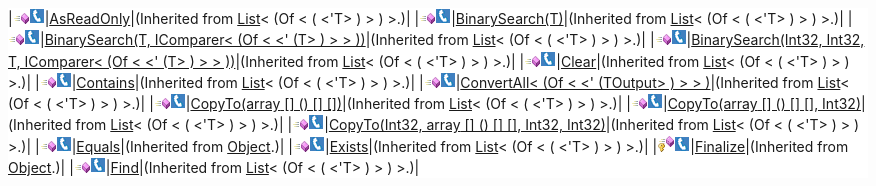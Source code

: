 |![Public method](images/Ff728153.pubmethod(en-us,VS.90).gif "Public method")![Supported by Silverlight for Windows Phone](images/Ff728140.slMobile(en-us,VS.90).gif "Supported by Silverlight for Windows Phone")|[AsReadOnly](https://msdn.microsoft.com/en-us/library/e78dcd75(v=vs.90))|(Inherited from [List](https://msdn.microsoft.com/en-us/library/6sh2ey19(v=vs.90))< (Of < ( <'T> ) > ) >.)|
|![Public method](images/Ff728153.pubmethod(en-us,VS.90).gif "Public method")![Supported by Silverlight for Windows Phone](images/Ff728140.slMobile(en-us,VS.90).gif "Supported by Silverlight for Windows Phone")|[BinarySearch(T)](https://msdn.microsoft.com/en-us/library/w4e7fxsh(v=vs.90))|(Inherited from [List](https://msdn.microsoft.com/en-us/library/6sh2ey19(v=vs.90))< (Of < ( <'T> ) > ) >.)|
|![Public method](images/Ff728153.pubmethod(en-us,VS.90).gif "Public method")![Supported by Silverlight for Windows Phone](images/Ff728140.slMobile(en-us,VS.90).gif "Supported by Silverlight for Windows Phone")|[BinarySearch(T, IComparer< (Of < <' (T> ) > > ))](https://msdn.microsoft.com/en-us/library/ftfdbfx6(v=vs.90))|(Inherited from [List](https://msdn.microsoft.com/en-us/library/6sh2ey19(v=vs.90))< (Of < ( <'T> ) > ) >.)|
|![Public method](images/Ff728153.pubmethod(en-us,VS.90).gif "Public method")![Supported by Silverlight for Windows Phone](images/Ff728140.slMobile(en-us,VS.90).gif "Supported by Silverlight for Windows Phone")|[BinarySearch(Int32, Int32, T, IComparer< (Of < <' (T> ) > > ))](https://msdn.microsoft.com/en-us/library/a1s5syxa(v=vs.90))|(Inherited from [List](https://msdn.microsoft.com/en-us/library/6sh2ey19(v=vs.90))< (Of < ( <'T> ) > ) >.)|
|![Public method](images/Ff728153.pubmethod(en-us,VS.90).gif "Public method")![Supported by Silverlight for Windows Phone](images/Ff728140.slMobile(en-us,VS.90).gif "Supported by Silverlight for Windows Phone")|[Clear](https://msdn.microsoft.com/en-us/library/dwb5h52a(v=vs.90))|(Inherited from [List](https://msdn.microsoft.com/en-us/library/6sh2ey19(v=vs.90))< (Of < ( <'T> ) > ) >.)|
|![Public method](images/Ff728153.pubmethod(en-us,VS.90).gif "Public method")![Supported by Silverlight for Windows Phone](images/Ff728140.slMobile(en-us,VS.90).gif "Supported by Silverlight for Windows Phone")|[Contains](https://msdn.microsoft.com/en-us/library/bhkz42b3(v=vs.90))|(Inherited from [List](https://msdn.microsoft.com/en-us/library/6sh2ey19(v=vs.90))< (Of < ( <'T> ) > ) >.)|
|![Public method](images/Ff728153.pubmethod(en-us,VS.90).gif "Public method")![Supported by Silverlight for Windows Phone](images/Ff728140.slMobile(en-us,VS.90).gif "Supported by Silverlight for Windows Phone")|[ConvertAll< (Of < <' (TOutput> ) > > )](https://msdn.microsoft.com/en-us/library/73fe8cwf(v=vs.90))|(Inherited from [List](https://msdn.microsoft.com/en-us/library/6sh2ey19(v=vs.90))< (Of < ( <'T> ) > ) >.)|
|![Public method](images/Ff728153.pubmethod(en-us,VS.90).gif "Public method")![Supported by Silverlight for Windows Phone](images/Ff728140.slMobile(en-us,VS.90).gif "Supported by Silverlight for Windows Phone")|[CopyTo(array<T> [] () [] [])](https://msdn.microsoft.com/en-us/library/t69dktcd(v=vs.90))|(Inherited from [List](https://msdn.microsoft.com/en-us/library/6sh2ey19(v=vs.90))< (Of < ( <'T> ) > ) >.)|
|![Public method](images/Ff728153.pubmethod(en-us,VS.90).gif "Public method")![Supported by Silverlight for Windows Phone](images/Ff728140.slMobile(en-us,VS.90).gif "Supported by Silverlight for Windows Phone")|[CopyTo(array<T> [] () [] [], Int32)](https://msdn.microsoft.com/en-us/library/4df7xky9(v=vs.90))|(Inherited from [List](https://msdn.microsoft.com/en-us/library/6sh2ey19(v=vs.90))< (Of < ( <'T> ) > ) >.)|
|![Public method](images/Ff728153.pubmethod(en-us,VS.90).gif "Public method")![Supported by Silverlight for Windows Phone](images/Ff728140.slMobile(en-us,VS.90).gif "Supported by Silverlight for Windows Phone")|[CopyTo(Int32, array<T> [] () [] [], Int32, Int32)](https://msdn.microsoft.com/en-us/library/3eb2b9x8(v=vs.90))|(Inherited from [List](https://msdn.microsoft.com/en-us/library/6sh2ey19(v=vs.90))< (Of < ( <'T> ) > ) >.)|
|![Public method](images/Ff728153.pubmethod(en-us,VS.90).gif "Public method")![Supported by Silverlight for Windows Phone](images/Ff728140.slMobile(en-us,VS.90).gif "Supported by Silverlight for Windows Phone")|[Equals](https://msdn.microsoft.com/en-us/library/bsc2ak47(v=vs.90))|(Inherited from [Object](https://msdn.microsoft.com/en-us/library/e5kfa45b(v=vs.90)).)|
|![Public method](images/Ff728153.pubmethod(en-us,VS.90).gif "Public method")![Supported by Silverlight for Windows Phone](images/Ff728140.slMobile(en-us,VS.90).gif "Supported by Silverlight for Windows Phone")|[Exists](https://msdn.microsoft.com/en-us/library/bfed8bca(v=vs.90))|(Inherited from [List](https://msdn.microsoft.com/en-us/library/6sh2ey19(v=vs.90))< (Of < ( <'T> ) > ) >.)|
|![Protected method](images/Ff728153.protmethod(en-us,VS.90).gif "Protected method")![Supported by Silverlight for Windows Phone](images/Ff728140.slMobile(en-us,VS.90).gif "Supported by Silverlight for Windows Phone")|[Finalize](https://msdn.microsoft.com/en-us/library/4k87zsw7(v=vs.90))|(Inherited from [Object](https://msdn.microsoft.com/en-us/library/e5kfa45b(v=vs.90)).)|
|![Public method](images/Ff728153.pubmethod(en-us,VS.90).gif "Public method")![Supported by Silverlight for Windows Phone](images/Ff728140.slMobile(en-us,VS.90).gif "Supported by Silverlight for Windows Phone")|[Find](https://msdn.microsoft.com/en-us/library/x0b5b5bc(v=vs.90))|(Inherited from [List](https://msdn.microsoft.com/en-us/library/6sh2ey19(v=vs.90))< (Of < ( <'T> ) > ) >.)|